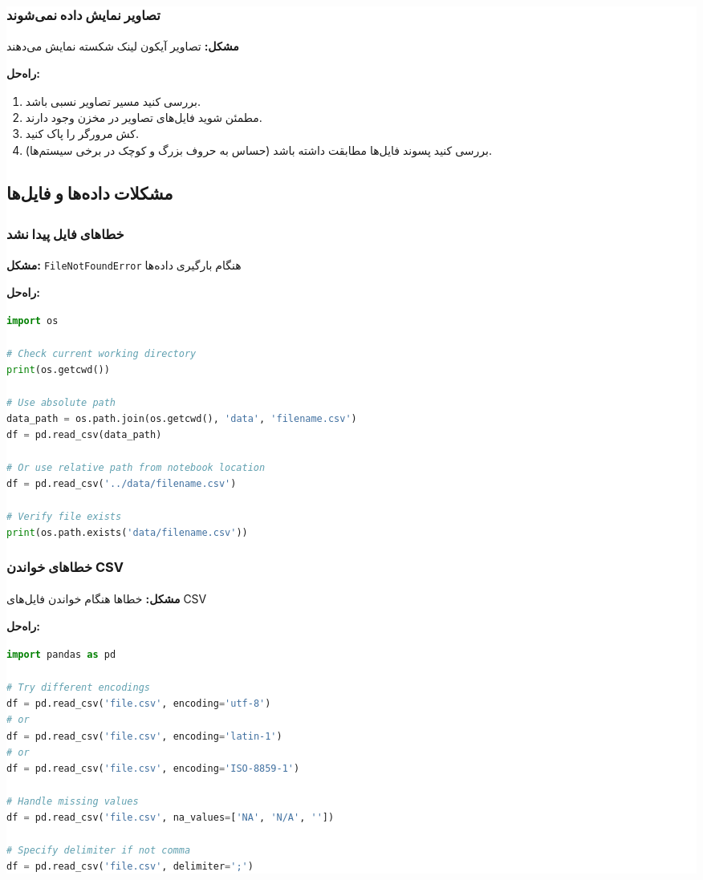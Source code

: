 ### تصاویر نمایش داده نمی‌شوند

**مشکل:** تصاویر آیکون لینک شکسته نمایش می‌دهند

**راه‌حل:**

1. بررسی کنید مسیر تصاویر نسبی باشد.
2. مطمئن شوید فایل‌های تصاویر در مخزن وجود دارند.
3. کش مرورگر را پاک کنید.
4. بررسی کنید پسوند فایل‌ها مطابقت داشته باشد (حساس به حروف بزرگ و کوچک در برخی سیستم‌ها).

## مشکلات داده‌ها و فایل‌ها

### خطاهای فایل پیدا نشد

**مشکل:** `FileNotFoundError` هنگام بارگیری داده‌ها

**راه‌حل:**

```python
import os

# Check current working directory
print(os.getcwd())

# Use absolute path
data_path = os.path.join(os.getcwd(), 'data', 'filename.csv')
df = pd.read_csv(data_path)

# Or use relative path from notebook location
df = pd.read_csv('../data/filename.csv')

# Verify file exists
print(os.path.exists('data/filename.csv'))
```

### خطاهای خواندن CSV

**مشکل:** خطاها هنگام خواندن فایل‌های CSV

**راه‌حل:**

```python
import pandas as pd

# Try different encodings
df = pd.read_csv('file.csv', encoding='utf-8')
# or
df = pd.read_csv('file.csv', encoding='latin-1')
# or
df = pd.read_csv('file.csv', encoding='ISO-8859-1')

# Handle missing values
df = pd.read_csv('file.csv', na_values=['NA', 'N/A', ''])

# Specify delimiter if not comma
df = pd.read_csv('file.csv', delimiter=';')
```
